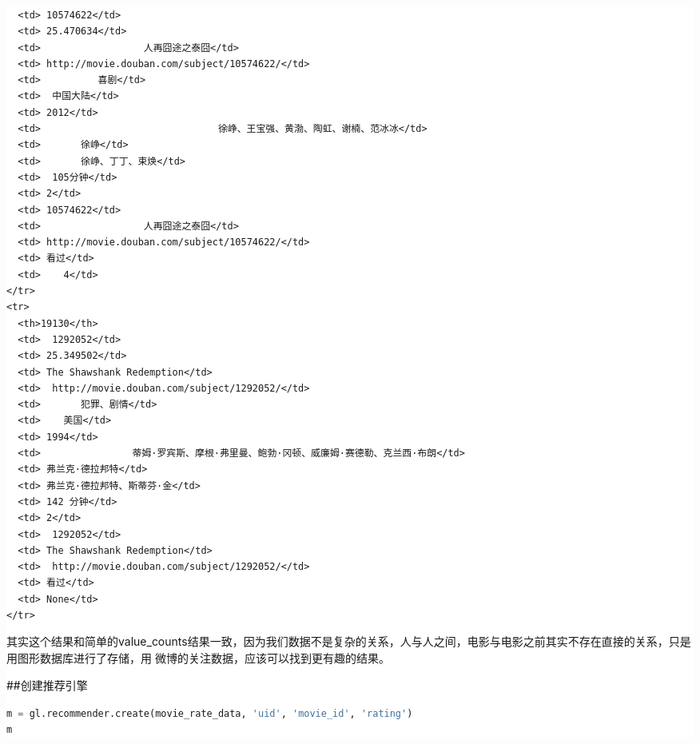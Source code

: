       <td> 10574622</td>
      <td> 25.470634</td>
      <td>                  人再囧途之泰囧</td>
      <td> http://movie.douban.com/subject/10574622/</td>
      <td>          喜剧</td>
      <td>  中国大陆</td>
      <td> 2012</td>
      <td>                               徐峥、王宝强、黄渤、陶虹、谢楠、范冰冰</td>
      <td>       徐峥</td>
      <td>       徐峥、丁丁、束焕</td>
      <td>  105分钟</td>
      <td> 2</td>
      <td> 10574622</td>
      <td>                  人再囧途之泰囧</td>
      <td> http://movie.douban.com/subject/10574622/</td>
      <td> 看过</td>
      <td>    4</td>
    </tr>
    <tr>
      <th>19130</th>
      <td>  1292052</td>
      <td> 25.349502</td>
      <td> The Shawshank Redemption</td>
      <td>  http://movie.douban.com/subject/1292052/</td>
      <td>       犯罪、剧情</td>
      <td>    美国</td>
      <td> 1994</td>
      <td>                蒂姆·罗宾斯、摩根·弗里曼、鲍勃·冈顿、威廉姆·赛德勒、克兰西·布朗</td>
      <td> 弗兰克·德拉邦特</td>
      <td> 弗兰克·德拉邦特、斯蒂芬·金</td>
      <td> 142 分钟</td>
      <td> 2</td>
      <td>  1292052</td>
      <td> The Shawshank Redemption</td>
      <td>  http://movie.douban.com/subject/1292052/</td>
      <td> 看过</td>
      <td> None</td>
    </tr>
  </tbody>
</table>
</div>



其实这个结果和简单的value_counts结果一致，因为我们数据不是复杂的关系，人与人之间，电影与电影之前其实不存在直接的关系，只是用图形数据库进行了存储，用
微博的关注数据，应该可以找到更有趣的结果。

##创建推荐引擎

```python
m = gl.recommender.create(movie_rate_data, 'uid', 'movie_id', 'rating')
m
```
